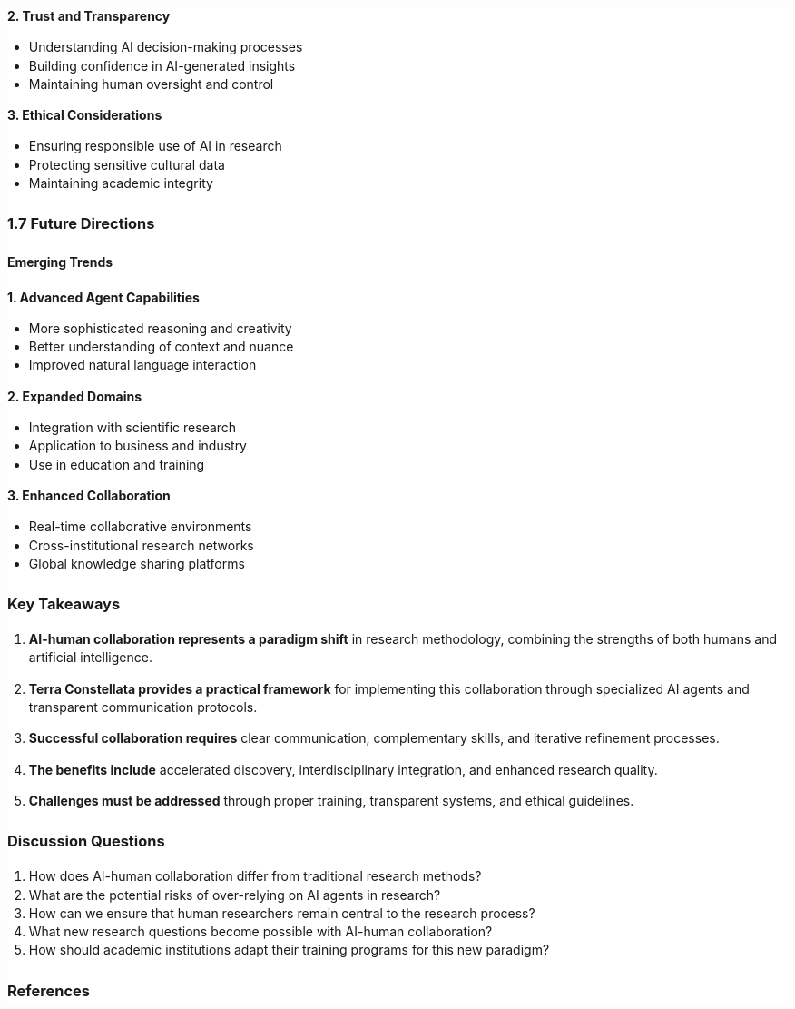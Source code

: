**2. Trust and Transparency**
- Understanding AI decision-making processes
- Building confidence in AI-generated insights
- Maintaining human oversight and control

**3. Ethical Considerations**
- Ensuring responsible use of AI in research
- Protecting sensitive cultural data
- Maintaining academic integrity

### 1.7 Future Directions

#### Emerging Trends

**1. Advanced Agent Capabilities**
- More sophisticated reasoning and creativity
- Better understanding of context and nuance
- Improved natural language interaction

**2. Expanded Domains**
- Integration with scientific research
- Application to business and industry
- Use in education and training

**3. Enhanced Collaboration**
- Real-time collaborative environments
- Cross-institutional research networks
- Global knowledge sharing platforms

### Key Takeaways

1. **AI-human collaboration represents a paradigm shift** in research methodology, combining the strengths of both humans and artificial intelligence.

2. **Terra Constellata provides a practical framework** for implementing this collaboration through specialized AI agents and transparent communication protocols.

3. **Successful collaboration requires** clear communication, complementary skills, and iterative refinement processes.

4. **The benefits include** accelerated discovery, interdisciplinary integration, and enhanced research quality.

5. **Challenges must be addressed** through proper training, transparent systems, and ethical guidelines.

### Discussion Questions

1. How does AI-human collaboration differ from traditional research methods?
2. What are the potential risks of over-relying on AI agents in research?
3. How can we ensure that human researchers remain central to the research process?
4. What new research questions become possible with AI-human collaboration?
5. How should academic institutions adapt their training programs for this new paradigm?

### References
